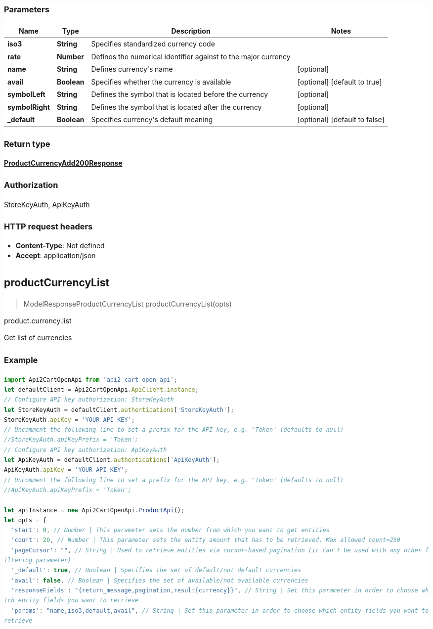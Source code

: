 ### Parameters


Name | Type | Description  | Notes
------------- | ------------- | ------------- | -------------
 **iso3** | **String**| Specifies standardized currency code | 
 **rate** | **Number**| Defines the numerical identifier against to the major currency | 
 **name** | **String**| Defines currency&#39;s name | [optional] 
 **avail** | **Boolean**| Specifies whether the currency is available | [optional] [default to true]
 **symbolLeft** | **String**| Defines the symbol that is located before the currency | [optional] 
 **symbolRight** | **String**| Defines the symbol that is located after the currency | [optional] 
 **_default** | **Boolean**| Specifies currency&#39;s default meaning | [optional] [default to false]

### Return type

[**ProductCurrencyAdd200Response**](ProductCurrencyAdd200Response.md)

### Authorization

[StoreKeyAuth](../README.md#StoreKeyAuth), [ApiKeyAuth](../README.md#ApiKeyAuth)

### HTTP request headers

- **Content-Type**: Not defined
- **Accept**: application/json


## productCurrencyList

> ModelResponseProductCurrencyList productCurrencyList(opts)

product.currency.list

Get list of currencies

### Example

```javascript
import Api2CartOpenApi from 'api2_cart_open_api';
let defaultClient = Api2CartOpenApi.ApiClient.instance;
// Configure API key authorization: StoreKeyAuth
let StoreKeyAuth = defaultClient.authentications['StoreKeyAuth'];
StoreKeyAuth.apiKey = 'YOUR API KEY';
// Uncomment the following line to set a prefix for the API key, e.g. "Token" (defaults to null)
//StoreKeyAuth.apiKeyPrefix = 'Token';
// Configure API key authorization: ApiKeyAuth
let ApiKeyAuth = defaultClient.authentications['ApiKeyAuth'];
ApiKeyAuth.apiKey = 'YOUR API KEY';
// Uncomment the following line to set a prefix for the API key, e.g. "Token" (defaults to null)
//ApiKeyAuth.apiKeyPrefix = 'Token';

let apiInstance = new Api2CartOpenApi.ProductApi();
let opts = {
  'start': 0, // Number | This parameter sets the number from which you want to get entities
  'count': 20, // Number | This parameter sets the entity amount that has to be retrieved. Max allowed count=250
  'pageCursor': "", // String | Used to retrieve entities via cursor-based pagination (it can't be used with any other filtering parameter)
  '_default': true, // Boolean | Specifies the set of default/not default currencies
  'avail': false, // Boolean | Specifies the set of available/not available currencies
  'responseFields': "{return_message,pagination,result{currency}}", // String | Set this parameter in order to choose which entity fields you want to retrieve
  'params': "name,iso3,default,avail", // String | Set this parameter in order to choose which entity fields you want to retrieve
```